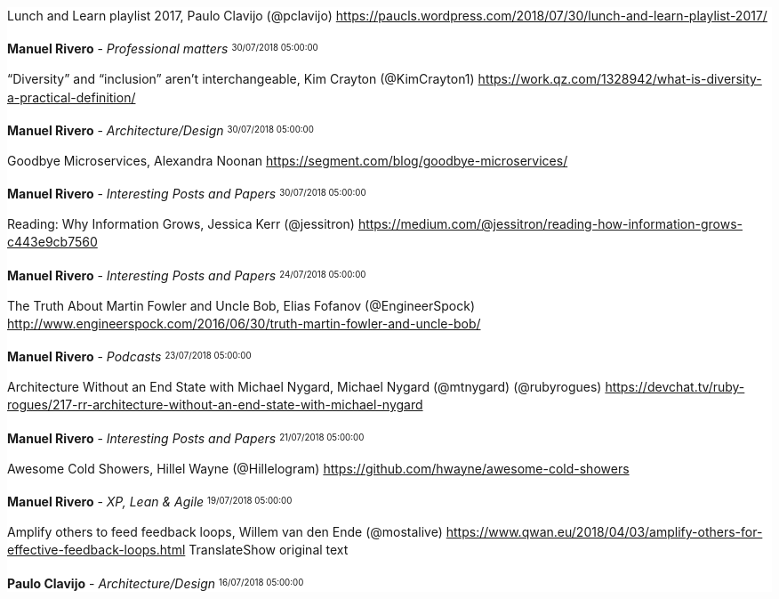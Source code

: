 Lunch and Learn playlist 2017, Paulo Clavijo (@pclavijo) <a target="_blank" href="https://paucls.wordpress.com/2018/07/30/lunch-and-learn-playlist-2017/">https://paucls.wordpress.com/2018/07/30/lunch-and-learn-playlist-2017/</a>


<strong>Manuel Rivero</strong> - <em>Professional matters</em> <sup><sub>30/07/2018 05:00:00</sub></sup>

“Diversity” and “inclusion” aren’t interchangeable, Kim Crayton (@KimCrayton1) <a target="_blank" href="https://work.qz.com/1328942/what-is-diversity-a-practical-definition/">https://work.qz.com/1328942/what-is-diversity-a-practical-definition/</a>


<strong>Manuel Rivero</strong> - <em>Architecture/Design</em> <sup><sub>30/07/2018 05:00:00</sub></sup>

Goodbye Microservices, Alexandra Noonan <a target="_blank" href="https://segment.com/blog/goodbye-microservices/">https://segment.com/blog/goodbye-microservices/</a>


<strong>Manuel Rivero</strong> - <em>Interesting Posts and Papers</em> <sup><sub>30/07/2018 05:00:00</sub></sup>

Reading: Why Information Grows, Jessica Kerr (@jessitron) <a target="_blank" href="https://medium.com/@jessitron/reading-how-information-grows-c443e9cb7560">https://medium.com/@jessitron/reading-how-information-grows-c443e9cb7560</a>


<strong>Manuel Rivero</strong> - <em>Interesting Posts and Papers</em> <sup><sub>24/07/2018 05:00:00</sub></sup>

The Truth About Martin Fowler and Uncle Bob, Elias Fofanov (@EngineerSpock) <a target="_blank" href="http://www.engineerspock.com/2016/06/30/truth-martin-fowler-and-uncle-bob/">http://www.engineerspock.com/2016/06/30/truth-martin-fowler-and-uncle-bob/</a>


<strong>Manuel Rivero</strong> - <em>Podcasts</em> <sup><sub>23/07/2018 05:00:00</sub></sup>

Architecture Without an End State with Michael Nygard, Michael Nygard (@mtnygard) (@rubyrogues) <a target="_blank" href="https://devchat.tv/ruby-rogues/217-rr-architecture-without-an-end-state-with-michael-nygard">https://devchat.tv/ruby-rogues/217-rr-architecture-without-an-end-state-with-michael-nygard</a>


<strong>Manuel Rivero</strong> - <em>Interesting Posts and Papers</em> <sup><sub>21/07/2018 05:00:00</sub></sup>

Awesome Cold Showers, Hillel Wayne (@Hillelogram) <a target="_blank" href="https://github.com/hwayne/awesome-cold-showers">https://github.com/hwayne/awesome-cold-showers</a>


<strong>Manuel Rivero</strong> - <em>XP, Lean & Agile</em> <sup><sub>19/07/2018 05:00:00</sub></sup>

Amplify others to feed feedback loops, Willem van den Ende (@mostalive) <a target="_blank" href="https://www.qwan.eu/2018/04/03/amplify-others-for-effective-feedback-loops.html">https://www.qwan.eu/2018/04/03/amplify-others-for-effective-feedback-loops.html</a> TranslateShow original text


<strong>Paulo Clavijo</strong> - <em>Architecture/Design</em> <sup><sub>16/07/2018 05:00:00</sub></sup>
